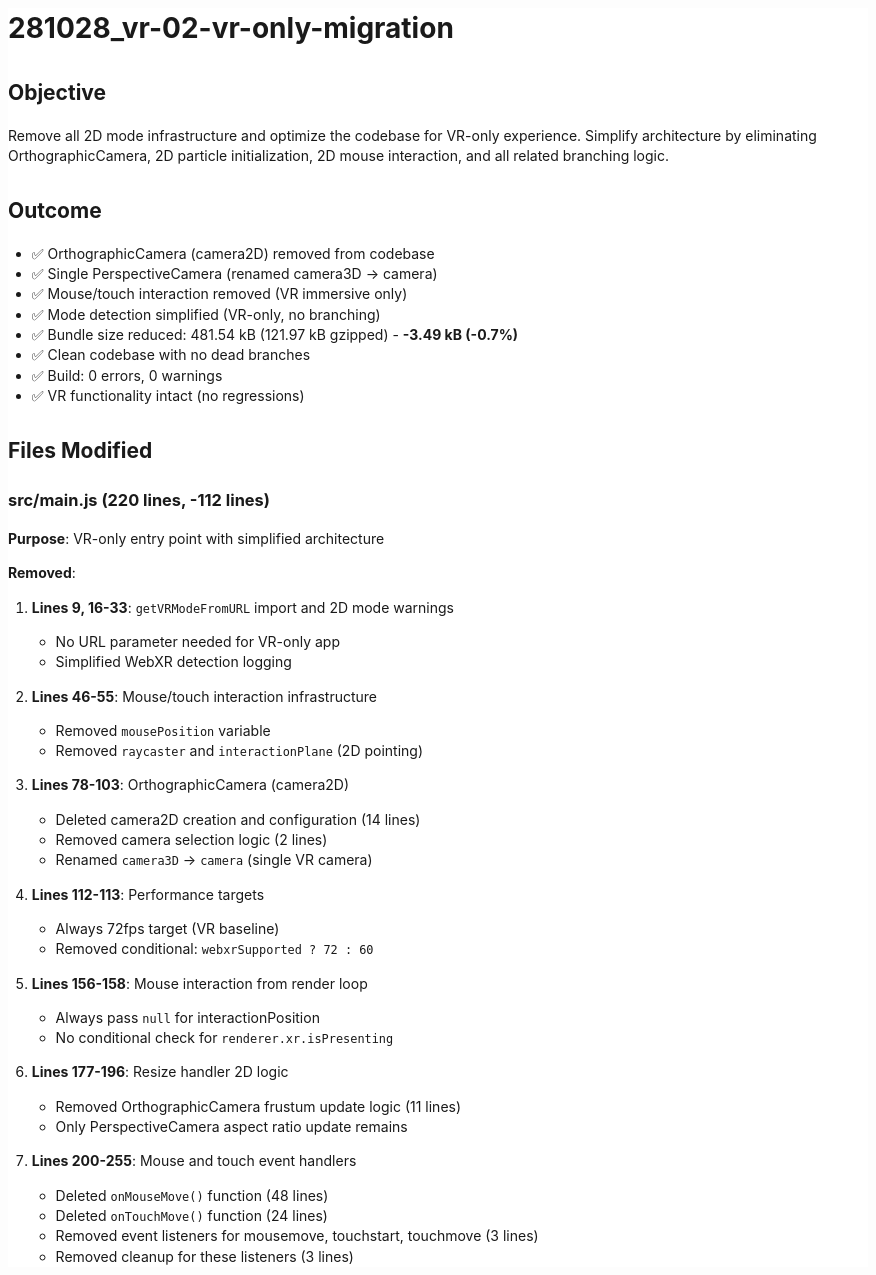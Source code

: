 # 281028_vr-02-vr-only-migration

## Objective
Remove all 2D mode infrastructure and optimize the codebase for VR-only experience. Simplify architecture by eliminating OrthographicCamera, 2D particle initialization, 2D mouse interaction, and all related branching logic.

## Outcome
- ✅ OrthographicCamera (camera2D) removed from codebase
- ✅ Single PerspectiveCamera (renamed camera3D → camera)
- ✅ Mouse/touch interaction removed (VR immersive only)
- ✅ Mode detection simplified (VR-only, no branching)
- ✅ Bundle size reduced: 481.54 kB (121.97 kB gzipped) - **-3.49 kB (-0.7%)**
- ✅ Clean codebase with no dead branches
- ✅ Build: 0 errors, 0 warnings
- ✅ VR functionality intact (no regressions)

## Files Modified

### src/main.js (220 lines, -112 lines)
**Purpose**: VR-only entry point with simplified architecture

**Removed**:
1. **Lines 9, 16-33**: `getVRModeFromURL` import and 2D mode warnings
   - No URL parameter needed for VR-only app
   - Simplified WebXR detection logging

2. **Lines 46-55**: Mouse/touch interaction infrastructure
   - Removed `mousePosition` variable
   - Removed `raycaster` and `interactionPlane` (2D pointing)

3. **Lines 78-103**: OrthographicCamera (camera2D)
   - Deleted camera2D creation and configuration (14 lines)
   - Removed camera selection logic (2 lines)
   - Renamed `camera3D` → `camera` (single VR camera)

4. **Lines 112-113**: Performance targets
   - Always 72fps target (VR baseline)
   - Removed conditional: `webxrSupported ? 72 : 60`

5. **Lines 156-158**: Mouse interaction from render loop
   - Always pass `null` for interactionPosition
   - No conditional check for `renderer.xr.isPresenting`

6. **Lines 177-196**: Resize handler 2D logic
   - Removed OrthographicCamera frustum update logic (11 lines)
   - Only PerspectiveCamera aspect ratio update remains

7. **Lines 200-255**: Mouse and touch event handlers
   - Deleted `onMouseMove()` function (48 lines)
   - Deleted `onTouchMove()` function (24 lines)
   - Removed event listeners for mousemove, touchstart, touchmove (3 lines)
   - Removed cleanup for these listeners (3 lines)
